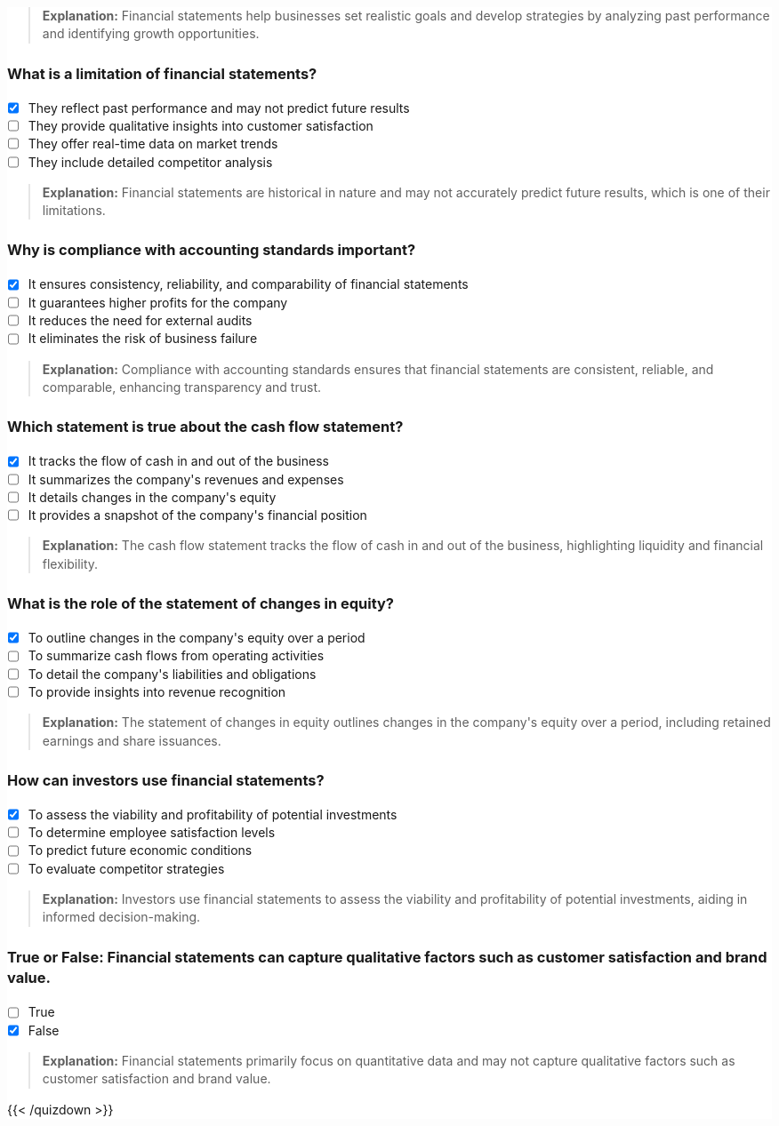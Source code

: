 > **Explanation:** Financial statements help businesses set realistic goals and develop strategies by analyzing past performance and identifying growth opportunities.

### What is a limitation of financial statements?

- [x] They reflect past performance and may not predict future results
- [ ] They provide qualitative insights into customer satisfaction
- [ ] They offer real-time data on market trends
- [ ] They include detailed competitor analysis

> **Explanation:** Financial statements are historical in nature and may not accurately predict future results, which is one of their limitations.

### Why is compliance with accounting standards important?

- [x] It ensures consistency, reliability, and comparability of financial statements
- [ ] It guarantees higher profits for the company
- [ ] It reduces the need for external audits
- [ ] It eliminates the risk of business failure

> **Explanation:** Compliance with accounting standards ensures that financial statements are consistent, reliable, and comparable, enhancing transparency and trust.

### Which statement is true about the cash flow statement?

- [x] It tracks the flow of cash in and out of the business
- [ ] It summarizes the company's revenues and expenses
- [ ] It details changes in the company's equity
- [ ] It provides a snapshot of the company's financial position

> **Explanation:** The cash flow statement tracks the flow of cash in and out of the business, highlighting liquidity and financial flexibility.

### What is the role of the statement of changes in equity?

- [x] To outline changes in the company's equity over a period
- [ ] To summarize cash flows from operating activities
- [ ] To detail the company's liabilities and obligations
- [ ] To provide insights into revenue recognition

> **Explanation:** The statement of changes in equity outlines changes in the company's equity over a period, including retained earnings and share issuances.

### How can investors use financial statements?

- [x] To assess the viability and profitability of potential investments
- [ ] To determine employee satisfaction levels
- [ ] To predict future economic conditions
- [ ] To evaluate competitor strategies

> **Explanation:** Investors use financial statements to assess the viability and profitability of potential investments, aiding in informed decision-making.

### True or False: Financial statements can capture qualitative factors such as customer satisfaction and brand value.

- [ ] True
- [x] False

> **Explanation:** Financial statements primarily focus on quantitative data and may not capture qualitative factors such as customer satisfaction and brand value.

{{< /quizdown >}}
